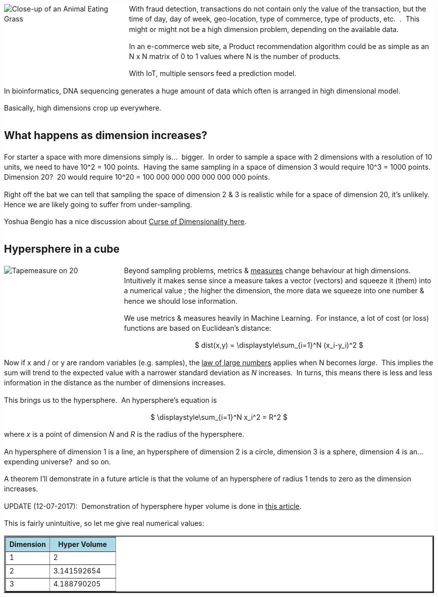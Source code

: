 <img style="margin:0 10px 0 0;float:left;display:inline;" src="https://images.pexels.com/photos/255387/pexels-photo-255387.jpeg?w=940&amp;h=650&amp;auto=compress&amp;cs=tinysrgb" alt="Close-up of an Animal Eating Grass" width="240" height="160" align="left" />With fraud detection, transactions do not contain only the value of the transaction, but the time of day, day of week, geo-location, type of commerce, type of products, etc.  .  This might or might not be a high dimension problem, depending on the available data.

In an e-commerce web site, a Product recommendation algorithm could be as simple as an N x N matrix of 0 to 1 values where N is the number of products.

With IoT, multiple sensors feed a prediction model.

In bioinformatics, DNA sequencing generates a huge amount of data which often is arranged in high dimensional model.

Basically, high dimensions crop up everywhere.
<h2>What happens as dimension increases?</h2>
For starter a space with more dimensions simply is…  bigger.  In order to sample a space with 2 dimensions with a resolution of 10 units, we need to have 10^2 = 100 points.  Having the same sampling in a space of dimension 3 would require 10^3 = 1000 points.  Dimension 20?  20 would require 10^20 = 100 000 000 000 000 000 000 points.

Right off the bat we can tell that sampling the space of dimension 2 &amp; 3 is realistic while for a space of dimension 20, it’s unlikely.  Hence we are likely going to suffer from under-sampling.

Yoshua Bengio has a nice discussion about <a href="https://www.quora.com/What-is-the-curse-of-dimensionality" target="_blank" rel="noopener">Curse of Dimensionality here</a>.
<h2>Hypersphere in a cube</h2>
<img style="float:left;display:inline;" src="https://images.pexels.com/photos/164957/pexels-photo-164957.jpeg?w=940&amp;h=650&amp;auto=compress&amp;cs=tinysrgb" alt="Tapemeasure on 20" width="240" height="160" align="left" />Beyond sampling problems, metrics &amp; <a href="https://en.wikipedia.org/wiki/Measure_(mathematics)" target="_blank" rel="noopener">measures</a> change behaviour at high dimensions.  Intuitively it makes sense since a measure takes a vector (vectors) and squeeze it (them) into a numerical value ; the higher the dimension, the more data we squeeze into one number &amp; hence we should lose information.

We use metrics &amp; measures heavily in Machine Learning.  For instance, a lot of cost (or loss) functions are based on Euclidean’s distance:
<p align="center">$ dist(x,y) = \displaystyle\sum_{i=1}^N (x_i-y_i)^2 $</p>
Now if x and / or y are random variables (e.g. samples), the <a href="https://en.wikipedia.org/wiki/Law_of_large_numbers">law of large numbers</a> applies when N becomes <em>large</em>.  This implies the sum will trend to the expected value with a narrower standard deviation as <em>N</em> increases.  In turns, this means there is less and less information in the distance as the number of dimensions increases.

This brings us to the hypersphere.  An hypersphere’s equation is
<p align="center">$ \displaystyle\sum_{i=1}^N x_i^2 = R^2 $</p>
where <em>x</em> is a point of dimension <em>N</em> and <em>R</em> is the radius of the hypersphere.

An hypersphere of dimension 1 is a line, an hypersphere of dimension 2 is a circle, dimension 3 is a sphere, dimension 4 is an…  expending universe?  and so on.

A theorem I’ll demonstrate in a future article is that the volume of an hypersphere of radius 1 tends to zero as the dimension increases.

UPDATE (12-07-2017):  Demonstration of hypersphere hyper volume is done in <a href="https://vincentlauzon.com/2017/07/08/hypersphere-volume/">this article</a>.

This is fairly unintuitive, so let me give real numerical values:
<table border="3" width="524">
<thead>
<tr style="background:lightblue;">
<th>Dimension</th>
<th>Hyper Volume</th>
</tr>
</thead>
<tbody>
<tr>
<td>1</td>
<td width="117">2</td>
</tr>
<tr>
<td>2</td>
<td>3.141592654</td>
</tr>
<tr>
<td>3</td>
<td>4.188790205</td>